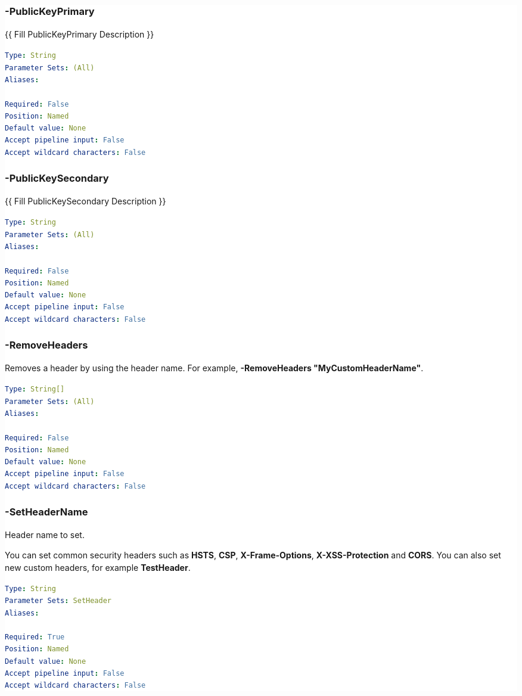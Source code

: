### -PublicKeyPrimary
{{ Fill PublicKeyPrimary Description }}

```yaml
Type: String
Parameter Sets: (All)
Aliases:

Required: False
Position: Named
Default value: None
Accept pipeline input: False
Accept wildcard characters: False
```

### -PublicKeySecondary
{{ Fill PublicKeySecondary Description }}

```yaml
Type: String
Parameter Sets: (All)
Aliases:

Required: False
Position: Named
Default value: None
Accept pipeline input: False
Accept wildcard characters: False
```

### -RemoveHeaders
Removes a header by using the header name. For example, **-RemoveHeaders "MyCustomHeaderName"**.

```yaml
Type: String[]
Parameter Sets: (All)
Aliases:

Required: False
Position: Named
Default value: None
Accept pipeline input: False
Accept wildcard characters: False
```

### -SetHeaderName
Header name to set.

You can set common security headers such as **HSTS**, **CSP**, **X-Frame-Options**,
**X-XSS-Protection** and **CORS**. You can also set new custom headers, for example **TestHeader**.

```yaml
Type: String
Parameter Sets: SetHeader
Aliases:

Required: True
Position: Named
Default value: None
Accept pipeline input: False
Accept wildcard characters: False
```

